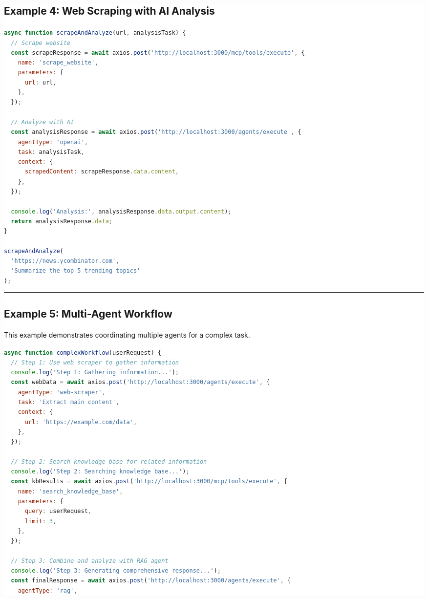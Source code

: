 
## Example 4: Web Scraping with AI Analysis

```javascript
async function scrapeAndAnalyze(url, analysisTask) {
  // Scrape website
  const scrapeResponse = await axios.post('http://localhost:3000/mcp/tools/execute', {
    name: 'scrape_website',
    parameters: {
      url: url,
    },
  });
  
  // Analyze with AI
  const analysisResponse = await axios.post('http://localhost:3000/agents/execute', {
    agentType: 'openai',
    task: analysisTask,
    context: {
      scrapedContent: scrapeResponse.data.content,
    },
  });
  
  console.log('Analysis:', analysisResponse.data.output.content);
  return analysisResponse.data;
}

scrapeAndAnalyze(
  'https://news.ycombinator.com',
  'Summarize the top 5 trending topics'
);
```

---

## Example 5: Multi-Agent Workflow

This example demonstrates coordinating multiple agents for a complex task.

```javascript
async function complexWorkflow(userRequest) {
  // Step 1: Use web scraper to gather information
  console.log('Step 1: Gathering information...');
  const webData = await axios.post('http://localhost:3000/agents/execute', {
    agentType: 'web-scraper',
    task: 'Extract main content',
    context: {
      url: 'https://example.com/data',
    },
  });
  
  // Step 2: Search knowledge base for related information
  console.log('Step 2: Searching knowledge base...');
  const kbResults = await axios.post('http://localhost:3000/mcp/tools/execute', {
    name: 'search_knowledge_base',
    parameters: {
      query: userRequest,
      limit: 3,
    },
  });
  
  // Step 3: Combine and analyze with RAG agent
  console.log('Step 3: Generating comprehensive response...');
  const finalResponse = await axios.post('http://localhost:3000/agents/execute', {
    agentType: 'rag',
```